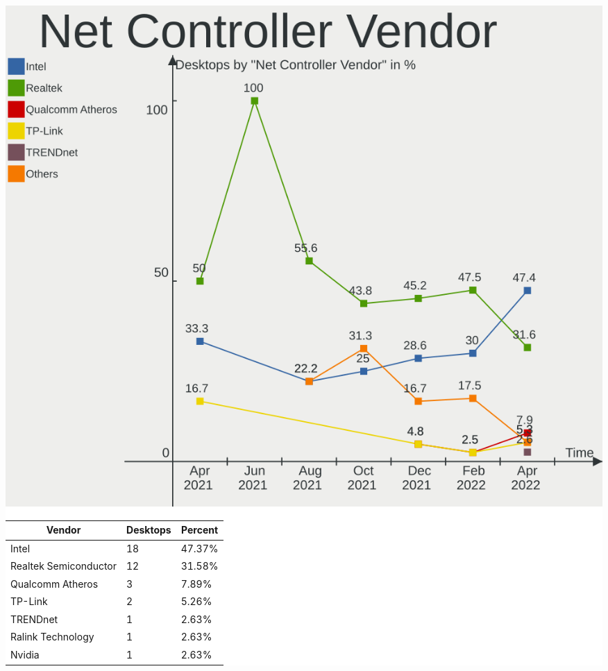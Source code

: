 ![Net Controller Vendor](./images/line_chart/net_vendor.svg)

| Vendor                | Desktops | Percent |
|-----------------------|----------|---------|
| Intel                 | 18       | 47.37%  |
| Realtek Semiconductor | 12       | 31.58%  |
| Qualcomm Atheros      | 3        | 7.89%   |
| TP-Link               | 2        | 5.26%   |
| TRENDnet              | 1        | 2.63%   |
| Ralink Technology     | 1        | 2.63%   |
| Nvidia                | 1        | 2.63%   |
